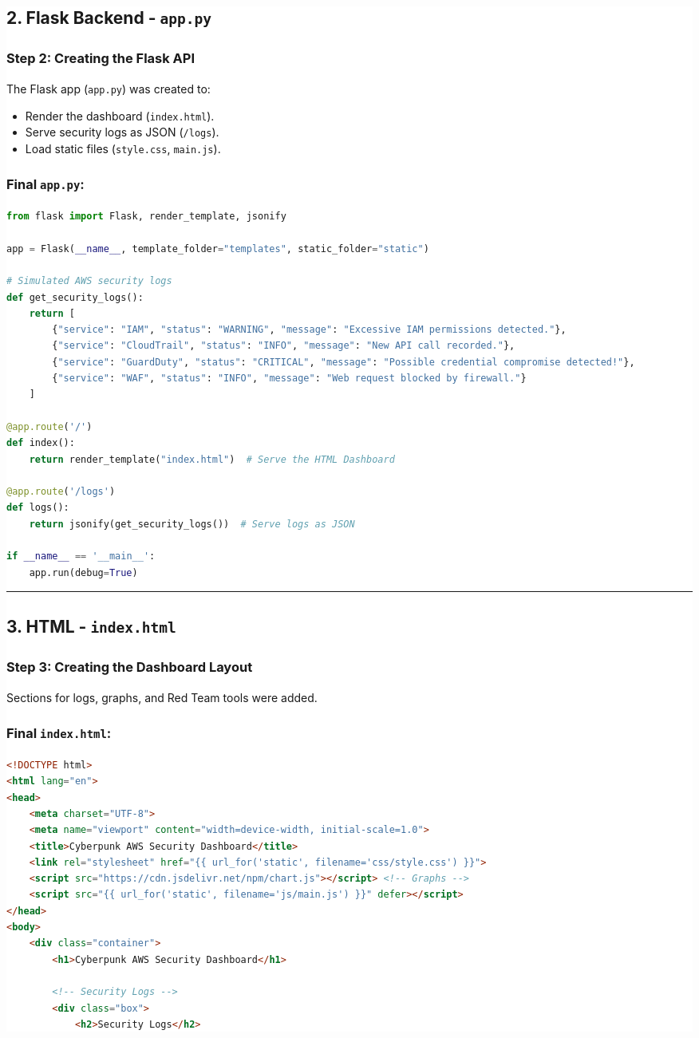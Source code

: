 
## **2. Flask Backend - `app.py`**  
### **Step 2: Creating the Flask API**  
The Flask app (`app.py`) was created to:  
- Render the dashboard (`index.html`).  
- Serve security logs as JSON (`/logs`).  
- Load static files (`style.css`, `main.js`).  

### **Final `app.py`:**  
```python
from flask import Flask, render_template, jsonify

app = Flask(__name__, template_folder="templates", static_folder="static")

# Simulated AWS security logs
def get_security_logs():
    return [
        {"service": "IAM", "status": "WARNING", "message": "Excessive IAM permissions detected."},
        {"service": "CloudTrail", "status": "INFO", "message": "New API call recorded."},
        {"service": "GuardDuty", "status": "CRITICAL", "message": "Possible credential compromise detected!"},
        {"service": "WAF", "status": "INFO", "message": "Web request blocked by firewall."}
    ]

@app.route('/')
def index():
    return render_template("index.html")  # Serve the HTML Dashboard

@app.route('/logs')
def logs():
    return jsonify(get_security_logs())  # Serve logs as JSON

if __name__ == '__main__':
    app.run(debug=True)
```

---

## **3. HTML - `index.html`**  
### **Step 3: Creating the Dashboard Layout**  
Sections for logs, graphs, and Red Team tools were added.  

### **Final `index.html`:**  
```html
<!DOCTYPE html>
<html lang="en">
<head>
    <meta charset="UTF-8">
    <meta name="viewport" content="width=device-width, initial-scale=1.0">
    <title>Cyberpunk AWS Security Dashboard</title>
    <link rel="stylesheet" href="{{ url_for('static', filename='css/style.css') }}">
    <script src="https://cdn.jsdelivr.net/npm/chart.js"></script> <!-- Graphs -->
    <script src="{{ url_for('static', filename='js/main.js') }}" defer></script>
</head>
<body>
    <div class="container">
        <h1>Cyberpunk AWS Security Dashboard</h1>

        <!-- Security Logs -->
        <div class="box">
            <h2>Security Logs</h2>
```